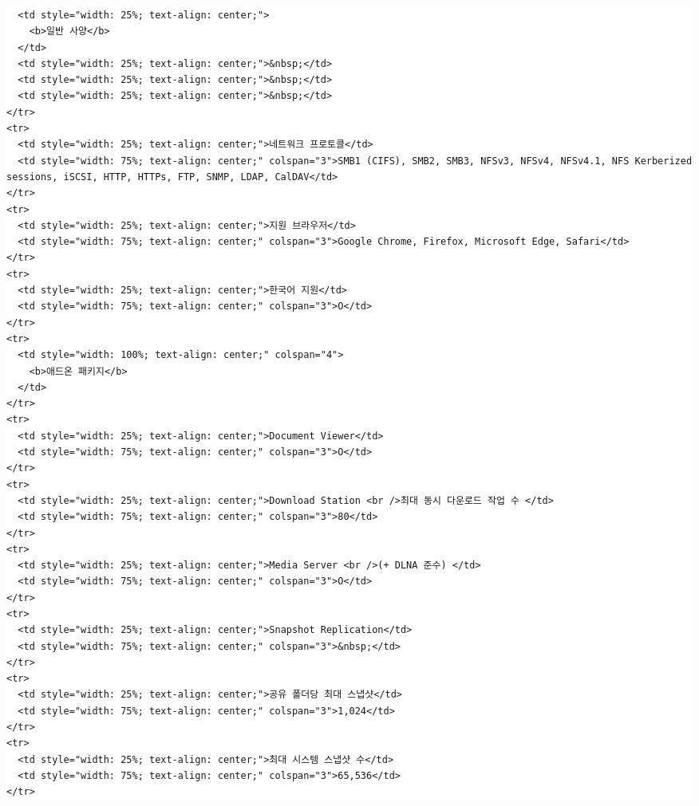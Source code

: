       <td style="width: 25%; text-align: center;">
        <b>일반 사양</b>
      </td>
      <td style="width: 25%; text-align: center;">&nbsp;</td>
      <td style="width: 25%; text-align: center;">&nbsp;</td>
      <td style="width: 25%; text-align: center;">&nbsp;</td>
    </tr>
    <tr>
      <td style="width: 25%; text-align: center;">네트워크 프로토콜</td>
      <td style="width: 75%; text-align: center;" colspan="3">SMB1 (CIFS), SMB2, SMB3, NFSv3, NFSv4, NFSv4.1, NFS Kerberized sessions, iSCSI, HTTP, HTTPs, FTP, SNMP, LDAP, CalDAV</td>
    </tr>
    <tr>
      <td style="width: 25%; text-align: center;">지원 브라우저</td>
      <td style="width: 75%; text-align: center;" colspan="3">Google Chrome, Firefox, Microsoft Edge, Safari</td>
    </tr>
    <tr>
      <td style="width: 25%; text-align: center;">한국어 지원</td>
      <td style="width: 75%; text-align: center;" colspan="3">O</td>
    </tr>
    <tr>
      <td style="width: 100%; text-align: center;" colspan="4">
        <b>애드온 패키지</b>
      </td>
    </tr>
    <tr>
      <td style="width: 25%; text-align: center;">Document Viewer</td>
      <td style="width: 75%; text-align: center;" colspan="3">O</td>
    </tr>
    <tr>
      <td style="width: 25%; text-align: center;">Download Station <br />최대 동시 다운로드 작업 수 </td>
      <td style="width: 75%; text-align: center;" colspan="3">80</td>
    </tr>
    <tr>
      <td style="width: 25%; text-align: center;">Media Server <br />(+ DLNA 준수) </td>
      <td style="width: 75%; text-align: center;" colspan="3">O</td>
    </tr>
    <tr>
      <td style="width: 25%; text-align: center;">Snapshot Replication</td>
      <td style="width: 75%; text-align: center;" colspan="3">&nbsp;</td>
    </tr>
    <tr>
      <td style="width: 25%; text-align: center;">공유 폴더당 최대 스냅샷</td>
      <td style="width: 75%; text-align: center;" colspan="3">1,024</td>
    </tr>
    <tr>
      <td style="width: 25%; text-align: center;">최대 시스템 스냅샷 수</td>
      <td style="width: 75%; text-align: center;" colspan="3">65,536</td>
    </tr>
  </table>
</div>

